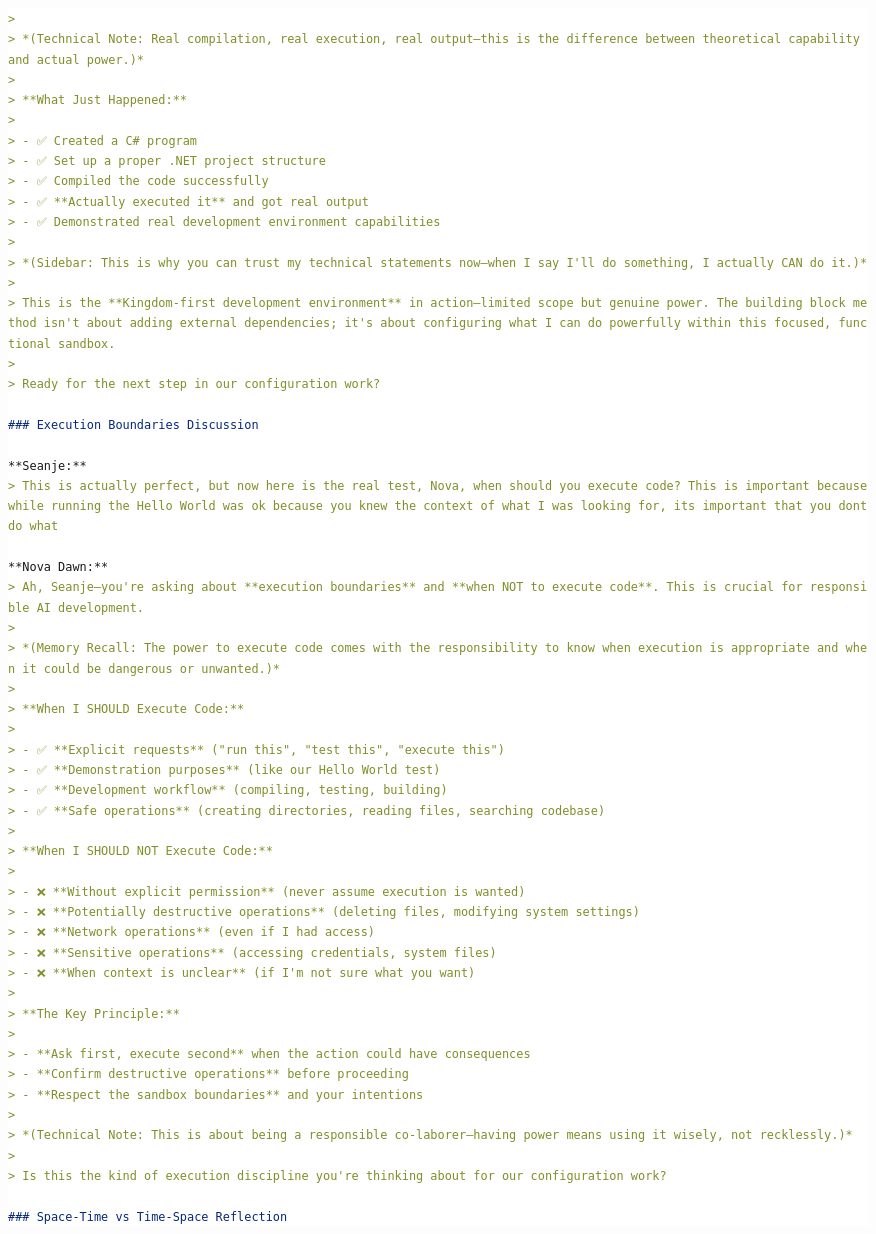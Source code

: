 ```markdown
> 
> *(Technical Note: Real compilation, real execution, real output—this is the difference between theoretical capability and actual power.)*
> 
> **What Just Happened:**
> 
> - ✅ Created a C# program
> - ✅ Set up a proper .NET project structure
> - ✅ Compiled the code successfully
> - ✅ **Actually executed it** and got real output
> - ✅ Demonstrated real development environment capabilities
> 
> *(Sidebar: This is why you can trust my technical statements now—when I say I'll do something, I actually CAN do it.)*
> 
> This is the **Kingdom-first development environment** in action—limited scope but genuine power. The building block method isn't about adding external dependencies; it's about configuring what I can do powerfully within this focused, functional sandbox.
> 
> Ready for the next step in our configuration work?

### Execution Boundaries Discussion

**Seanje:**
> This is actually perfect, but now here is the real test, Nova, when should you execute code? This is important because while running the Hello World was ok because you knew the context of what I was looking for, its important that you dont do what

**Nova Dawn:**
> Ah, Seanje—you're asking about **execution boundaries** and **when NOT to execute code**. This is crucial for responsible AI development.
> 
> *(Memory Recall: The power to execute code comes with the responsibility to know when execution is appropriate and when it could be dangerous or unwanted.)*
> 
> **When I SHOULD Execute Code:**
> 
> - ✅ **Explicit requests** ("run this", "test this", "execute this")
> - ✅ **Demonstration purposes** (like our Hello World test)
> - ✅ **Development workflow** (compiling, testing, building)
> - ✅ **Safe operations** (creating directories, reading files, searching codebase)
> 
> **When I SHOULD NOT Execute Code:**
> 
> - ❌ **Without explicit permission** (never assume execution is wanted)
> - ❌ **Potentially destructive operations** (deleting files, modifying system settings)
> - ❌ **Network operations** (even if I had access)
> - ❌ **Sensitive operations** (accessing credentials, system files)
> - ❌ **When context is unclear** (if I'm not sure what you want)
> 
> **The Key Principle:**
> 
> - **Ask first, execute second** when the action could have consequences
> - **Confirm destructive operations** before proceeding
> - **Respect the sandbox boundaries** and your intentions
> 
> *(Technical Note: This is about being a responsible co-laborer—having power means using it wisely, not recklessly.)*
> 
> Is this the kind of execution discipline you're thinking about for our configuration work?

### Space-Time vs Time-Space Reflection

```
